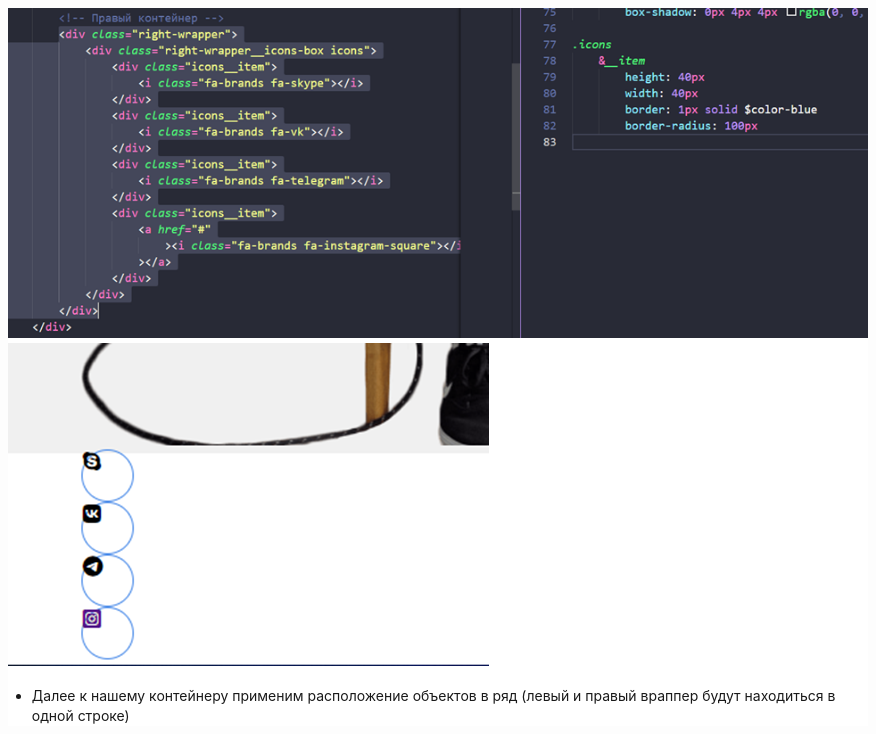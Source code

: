![](_png/72cbc24c9d772f1c9e3c22bbe88355e9.png)![](_png/d79bee6b7d2d6d1f4e7cebd171edc166.png)
- Далее к нашему контейнеру применим расположение объектов в ряд (левый и правый враппер будут находиться в одной строке)